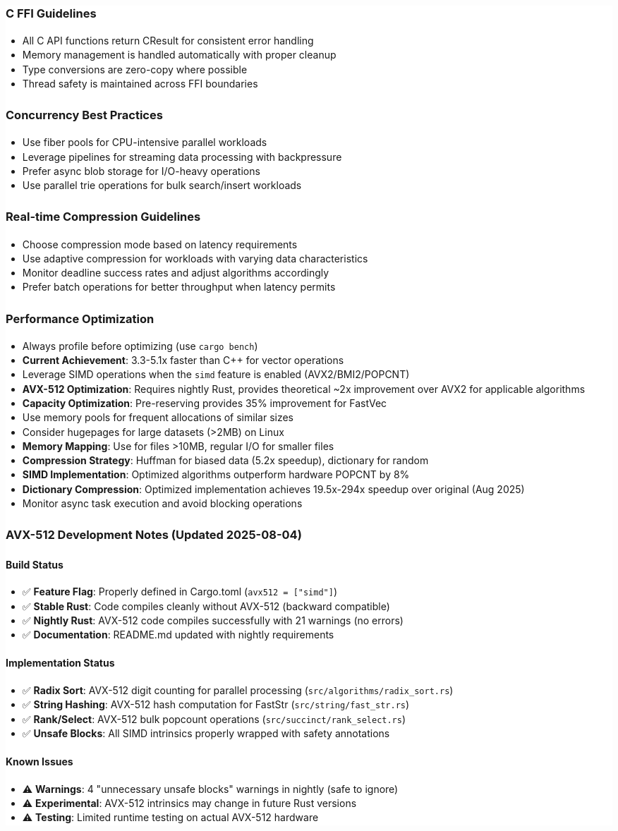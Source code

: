 ### C FFI Guidelines
- All C API functions return CResult for consistent error handling
- Memory management is handled automatically with proper cleanup
- Type conversions are zero-copy where possible
- Thread safety is maintained across FFI boundaries

### Concurrency Best Practices
- Use fiber pools for CPU-intensive parallel workloads
- Leverage pipelines for streaming data processing with backpressure
- Prefer async blob storage for I/O-heavy operations
- Use parallel trie operations for bulk search/insert workloads

### Real-time Compression Guidelines
- Choose compression mode based on latency requirements
- Use adaptive compression for workloads with varying data characteristics
- Monitor deadline success rates and adjust algorithms accordingly
- Prefer batch operations for better throughput when latency permits

### Performance Optimization
- Always profile before optimizing (use `cargo bench`)
- **Current Achievement**: 3.3-5.1x faster than C++ for vector operations
- Leverage SIMD operations when the `simd` feature is enabled (AVX2/BMI2/POPCNT)
- **AVX-512 Optimization**: Requires nightly Rust, provides theoretical ~2x improvement over AVX2 for applicable algorithms
- **Capacity Optimization**: Pre-reserving provides 35% improvement for FastVec
- Use memory pools for frequent allocations of similar sizes
- Consider hugepages for large datasets (>2MB) on Linux
- **Memory Mapping**: Use for files >10MB, regular I/O for smaller files
- **Compression Strategy**: Huffman for biased data (5.2x speedup), dictionary for random
- **SIMD Implementation**: Optimized algorithms outperform hardware POPCNT by 8%
- **Dictionary Compression**: Optimized implementation achieves 19.5x-294x speedup over original (Aug 2025)
- Monitor async task execution and avoid blocking operations

### AVX-512 Development Notes (Updated 2025-08-04)

#### Build Status
- ✅ **Feature Flag**: Properly defined in Cargo.toml (`avx512 = ["simd"]`)
- ✅ **Stable Rust**: Code compiles cleanly without AVX-512 (backward compatible)
- ✅ **Nightly Rust**: AVX-512 code compiles successfully with 21 warnings (no errors)
- ✅ **Documentation**: README.md updated with nightly requirements

#### Implementation Status
- ✅ **Radix Sort**: AVX-512 digit counting for parallel processing (`src/algorithms/radix_sort.rs`)
- ✅ **String Hashing**: AVX-512 hash computation for FastStr (`src/string/fast_str.rs`)
- ✅ **Rank/Select**: AVX-512 bulk popcount operations (`src/succinct/rank_select.rs`)
- ✅ **Unsafe Blocks**: All SIMD intrinsics properly wrapped with safety annotations

#### Known Issues
- ⚠️ **Warnings**: 4 "unnecessary unsafe blocks" warnings in nightly (safe to ignore)
- ⚠️ **Experimental**: AVX-512 intrinsics may change in future Rust versions
- ⚠️ **Testing**: Limited runtime testing on actual AVX-512 hardware
